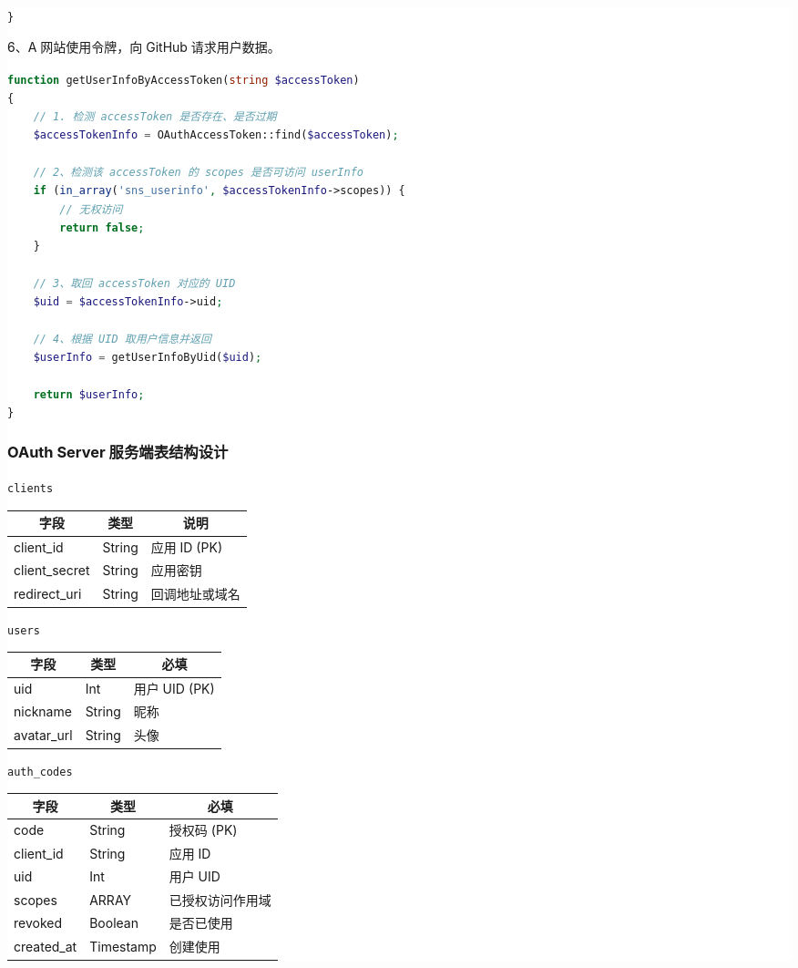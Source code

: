 ```php
}
```

6、A 网站使用令牌，向 GitHub 请求用户数据。

```php
function getUserInfoByAccessToken(string $accessToken)
{
    // 1. 检测 accessToken 是否存在、是否过期
    $accessTokenInfo = OAuthAccessToken::find($accessToken);

    // 2、检测该 accessToken 的 scopes 是否可访问 userInfo
    if (in_array('sns_userinfo', $accessTokenInfo->scopes)) {
        // 无权访问
        return false;
    }

    // 3、取回 accessToken 对应的 UID
    $uid = $accessTokenInfo->uid;

    // 4、根据 UID 取用户信息并返回
    $userInfo = getUserInfoByUid($uid);

    return $userInfo;
}
```

### OAuth Server 服务端表结构设计

`clients`

| 字段 | 类型 | 说明 |
| ---- | ---- | ---- |
| client_id | String | 应用 ID (PK) |
| client_secret | String | 应用密钥 |
| redirect_uri | String | 回调地址或域名 |

`users`

| 字段 | 类型 | 必填 |
| ---- | ---- | ---- |
| uid | Int | 用户 UID (PK) |
| nickname | String | 昵称 |
| avatar_url | String | 头像 |

`auth_codes`

| 字段 | 类型 | 必填 |
| ---- | ---- | ---- |
| code | String | 授权码 (PK) |
| client_id | String | 应用 ID |
| uid | Int | 用户 UID |
| scopes | ARRAY | 已授权访问作用域 |
| revoked | Boolean | 是否已使用 |
| created_at | Timestamp | 创建使用 |
